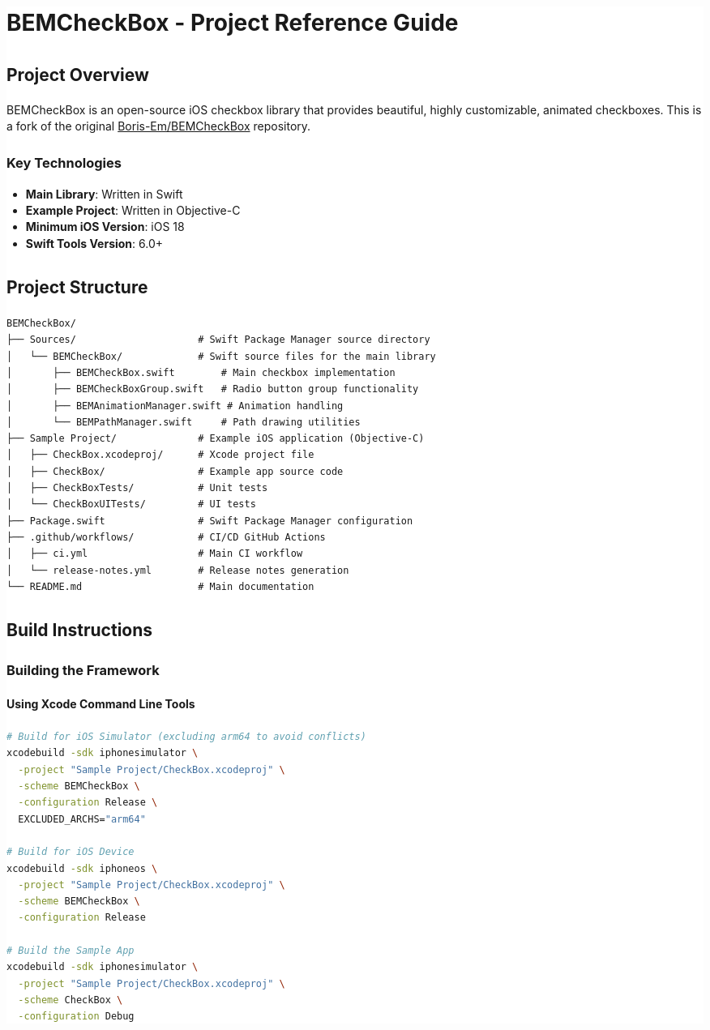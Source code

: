 # BEMCheckBox - Project Reference Guide

## Project Overview

BEMCheckBox is an open-source iOS checkbox library that provides beautiful, highly customizable, animated checkboxes. This is a fork of the original [Boris-Em/BEMCheckBox](https://github.com/Boris-Em/BEMCheckBox) repository.

### Key Technologies
- **Main Library**: Written in Swift
- **Example Project**: Written in Objective-C
- **Minimum iOS Version**: iOS 18
- **Swift Tools Version**: 6.0+

## Project Structure

```
BEMCheckBox/
├── Sources/                     # Swift Package Manager source directory
│   └── BEMCheckBox/             # Swift source files for the main library
│       ├── BEMCheckBox.swift        # Main checkbox implementation
│       ├── BEMCheckBoxGroup.swift   # Radio button group functionality
│       ├── BEMAnimationManager.swift # Animation handling
│       └── BEMPathManager.swift     # Path drawing utilities
├── Sample Project/              # Example iOS application (Objective-C)
│   ├── CheckBox.xcodeproj/      # Xcode project file
│   ├── CheckBox/                # Example app source code
│   ├── CheckBoxTests/           # Unit tests
│   └── CheckBoxUITests/         # UI tests
├── Package.swift                # Swift Package Manager configuration
├── .github/workflows/           # CI/CD GitHub Actions
│   ├── ci.yml                   # Main CI workflow
│   └── release-notes.yml        # Release notes generation
└── README.md                    # Main documentation
```

## Build Instructions

### Building the Framework

#### Using Xcode Command Line Tools

```bash
# Build for iOS Simulator (excluding arm64 to avoid conflicts)
xcodebuild -sdk iphonesimulator \
  -project "Sample Project/CheckBox.xcodeproj" \
  -scheme BEMCheckBox \
  -configuration Release \
  EXCLUDED_ARCHS="arm64"

# Build for iOS Device
xcodebuild -sdk iphoneos \
  -project "Sample Project/CheckBox.xcodeproj" \
  -scheme BEMCheckBox \
  -configuration Release

# Build the Sample App
xcodebuild -sdk iphonesimulator \
  -project "Sample Project/CheckBox.xcodeproj" \
  -scheme CheckBox \
  -configuration Debug
```